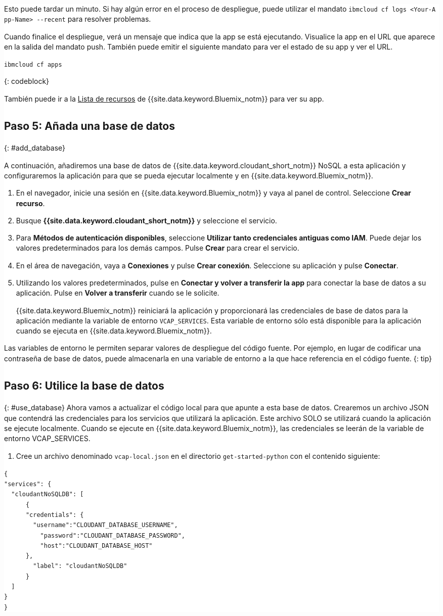   Esto puede tardar un minuto. Si hay algún error en el proceso de despliegue, puede utilizar el mandato `ibmcloud cf logs <Your-App-Name> --recent` para resolver problemas.

Cuando finalice el despliegue, verá un mensaje que indica que la app se está ejecutando.  Visualice la app en el URL que aparece en la salida del mandato push.  También puede emitir el siguiente mandato para ver el estado de su app y ver el URL.

  ```
ibmcloud cf apps
  ```
  {: codeblock}

También puede ir a la [Lista de recursos](https://cloud.ibm.com/resources) de {{site.data.keyword.Bluemix_notm}} para ver su app.

## Paso 5: Añada una base de datos
{: #add_database}

A continuación, añadiremos una base de datos de {{site.data.keyword.cloudant_short_notm}} NoSQL a esta aplicación y configuraremos la aplicación para que se pueda ejecutar localmente y en {{site.data.keyword.Bluemix_notm}}.

1. En el navegador, inicie una sesión en {{site.data.keyword.Bluemix_notm}} y vaya al panel de control. Seleccione **Crear recurso**.
1. Busque **{{site.data.keyword.cloudant_short_notm}}** y seleccione el servicio.
1. Para **Métodos de autenticación disponibles**, seleccione **Utilizar tanto credenciales antiguas como IAM**. Puede dejar los valores predeterminados para los demás campos. Pulse **Crear** para crear el servicio.
1. En el área de navegación, vaya a **Conexiones** y pulse **Crear conexión**. Seleccione su aplicación y pulse **Conectar**.
1. Utilizando los valores predeterminados, pulse en **Conectar y volver a transferir la app** para conectar la base de datos a su aplicación. Pulse en **Volver a transferir** cuando se le solicite.

   {{site.data.keyword.Bluemix_notm}} reiniciará la aplicación y proporcionará las credenciales de base de datos para la aplicación mediante la variable de entorno `VCAP_SERVICES`. Esta variable de entorno sólo está disponible para la aplicación cuando se ejecuta en {{site.data.keyword.Bluemix_notm}}.

Las variables de entorno le permiten separar valores de despliegue del código fuente. Por ejemplo, en lugar de codificar una contraseña de base de datos, puede almacenarla en una variable de entorno a la que hace referencia en el código fuente.
{: tip}

## Paso 6: Utilice la base de datos
{: #use_database}
Ahora vamos a actualizar el código local para que apunte a esta base de datos. Crearemos un archivo JSON que contendrá las credenciales para los servicios que utilizará la aplicación. Este archivo SOLO se utilizará cuando la aplicación se ejecute localmente. Cuando se ejecute en {{site.data.keyword.Bluemix_notm}}, las credenciales se leerán de la variable de entorno VCAP_SERVICES.

1. Cree un archivo denominado `vcap-local.json` en el directorio `get-started-python` con el contenido siguiente:

  ```
{
  "services": {
    "cloudantNoSQLDB": [
        {
        "credentials": {
          "username":"CLOUDANT_DATABASE_USERNAME",
            "password":"CLOUDANT_DATABASE_PASSWORD",
            "host":"CLOUDANT_DATABASE_HOST"
        },
          "label": "cloudantNoSQLDB"
        }
    ]
  }
}
  ```